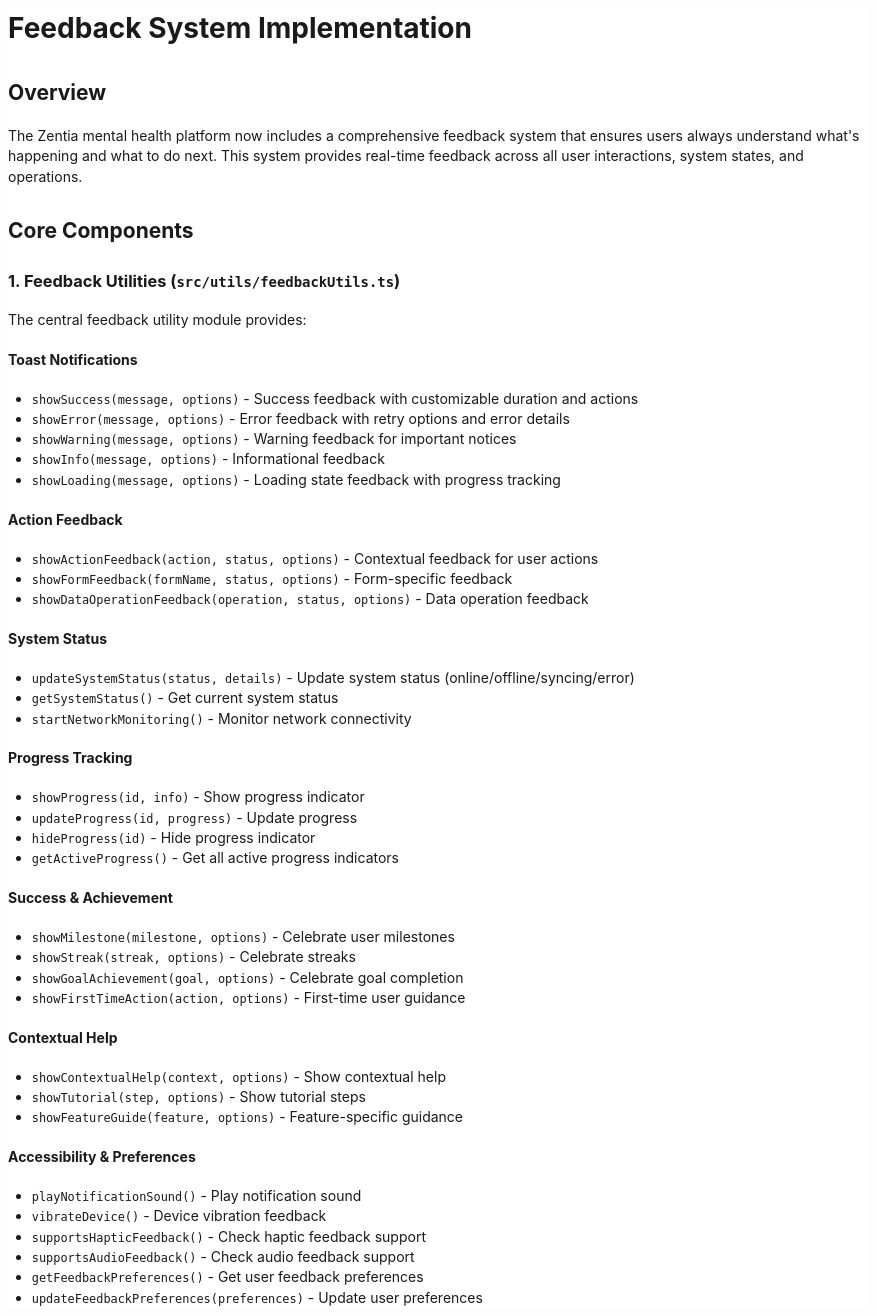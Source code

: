 # Feedback System Implementation

## Overview

The Zentia mental health platform now includes a comprehensive feedback system that ensures users always understand what's happening and what to do next. This system provides real-time feedback across all user interactions, system states, and operations.

## Core Components

### 1. Feedback Utilities (`src/utils/feedbackUtils.ts`)

The central feedback utility module provides:

#### Toast Notifications
- `showSuccess(message, options)` - Success feedback with customizable duration and actions
- `showError(message, options)` - Error feedback with retry options and error details
- `showWarning(message, options)` - Warning feedback for important notices
- `showInfo(message, options)` - Informational feedback
- `showLoading(message, options)` - Loading state feedback with progress tracking

#### Action Feedback
- `showActionFeedback(action, status, options)` - Contextual feedback for user actions
- `showFormFeedback(formName, status, options)` - Form-specific feedback
- `showDataOperationFeedback(operation, status, options)` - Data operation feedback

#### System Status
- `updateSystemStatus(status, details)` - Update system status (online/offline/syncing/error)
- `getSystemStatus()` - Get current system status
- `startNetworkMonitoring()` - Monitor network connectivity

#### Progress Tracking
- `showProgress(id, info)` - Show progress indicator
- `updateProgress(id, progress)` - Update progress
- `hideProgress(id)` - Hide progress indicator
- `getActiveProgress()` - Get all active progress indicators

#### Success & Achievement
- `showMilestone(milestone, options)` - Celebrate user milestones
- `showStreak(streak, options)` - Celebrate streaks
- `showGoalAchievement(goal, options)` - Celebrate goal completion
- `showFirstTimeAction(action, options)` - First-time user guidance

#### Contextual Help
- `showContextualHelp(context, options)` - Show contextual help
- `showTutorial(step, options)` - Show tutorial steps
- `showFeatureGuide(feature, options)` - Feature-specific guidance

#### Accessibility & Preferences
- `playNotificationSound()` - Play notification sound
- `vibrateDevice()` - Device vibration feedback
- `supportsHapticFeedback()` - Check haptic feedback support
- `supportsAudioFeedback()` - Check audio feedback support
- `getFeedbackPreferences()` - Get user feedback preferences
- `updateFeedbackPreferences(preferences)` - Update user preferences

